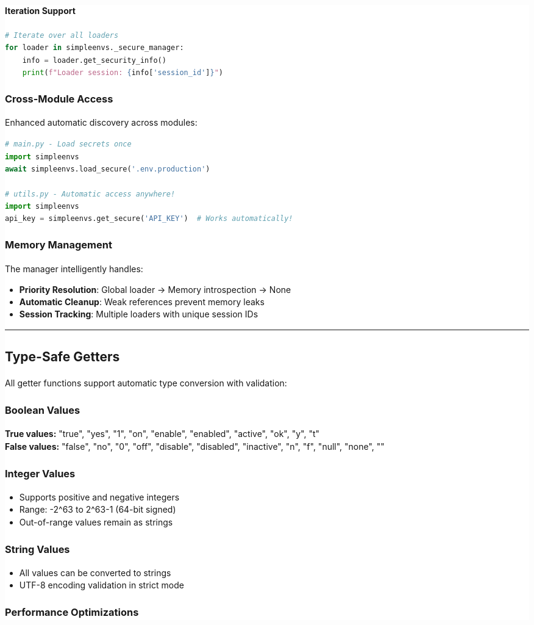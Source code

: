 #### Iteration Support
```python
# Iterate over all loaders
for loader in simpleenvs._secure_manager:
    info = loader.get_security_info()
    print(f"Loader session: {info['session_id']}")
```

### Cross-Module Access

Enhanced automatic discovery across modules:

```python
# main.py - Load secrets once
import simpleenvs
await simpleenvs.load_secure('.env.production')

# utils.py - Automatic access anywhere!
import simpleenvs
api_key = simpleenvs.get_secure('API_KEY')  # Works automatically!
```

### Memory Management

The manager intelligently handles:
- **Priority Resolution**: Global loader → Memory introspection → None
- **Automatic Cleanup**: Weak references prevent memory leaks
- **Session Tracking**: Multiple loaders with unique session IDs

---

## Type-Safe Getters

All getter functions support automatic type conversion with validation:

### Boolean Values

**True values:** "true", "yes", "1", "on", "enable", "enabled", "active", "ok", "y", "t"  
**False values:** "false", "no", "0", "off", "disable", "disabled", "inactive", "n", "f", "null", "none", ""

### Integer Values

- Supports positive and negative integers
- Range: -2^63 to 2^63-1 (64-bit signed)
- Out-of-range values remain as strings

### String Values

- All values can be converted to strings
- UTF-8 encoding validation in strict mode

### Performance Optimizations
